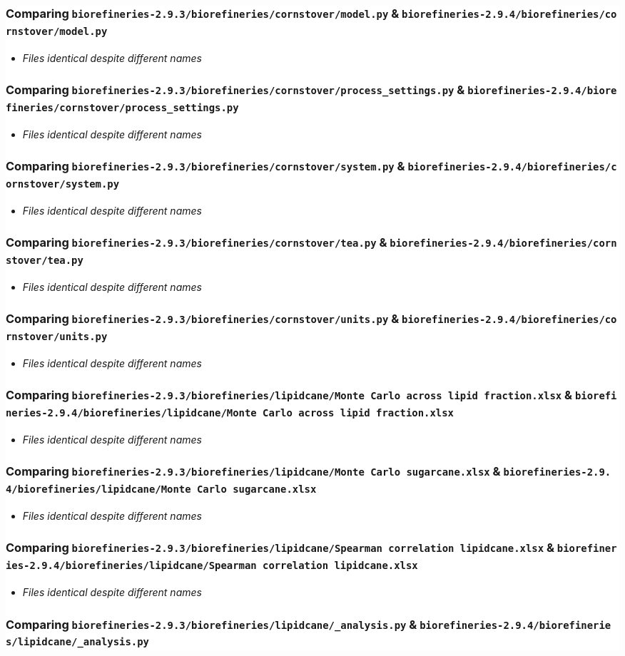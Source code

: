 
### Comparing `biorefineries-2.9.3/biorefineries/cornstover/model.py` & `biorefineries-2.9.4/biorefineries/cornstover/model.py`

 * *Files identical despite different names*

### Comparing `biorefineries-2.9.3/biorefineries/cornstover/process_settings.py` & `biorefineries-2.9.4/biorefineries/cornstover/process_settings.py`

 * *Files identical despite different names*

### Comparing `biorefineries-2.9.3/biorefineries/cornstover/system.py` & `biorefineries-2.9.4/biorefineries/cornstover/system.py`

 * *Files identical despite different names*

### Comparing `biorefineries-2.9.3/biorefineries/cornstover/tea.py` & `biorefineries-2.9.4/biorefineries/cornstover/tea.py`

 * *Files identical despite different names*

### Comparing `biorefineries-2.9.3/biorefineries/cornstover/units.py` & `biorefineries-2.9.4/biorefineries/cornstover/units.py`

 * *Files identical despite different names*

### Comparing `biorefineries-2.9.3/biorefineries/lipidcane/Monte Carlo across lipid fraction.xlsx` & `biorefineries-2.9.4/biorefineries/lipidcane/Monte Carlo across lipid fraction.xlsx`

 * *Files identical despite different names*

### Comparing `biorefineries-2.9.3/biorefineries/lipidcane/Monte Carlo sugarcane.xlsx` & `biorefineries-2.9.4/biorefineries/lipidcane/Monte Carlo sugarcane.xlsx`

 * *Files identical despite different names*

### Comparing `biorefineries-2.9.3/biorefineries/lipidcane/Spearman correlation lipidcane.xlsx` & `biorefineries-2.9.4/biorefineries/lipidcane/Spearman correlation lipidcane.xlsx`

 * *Files identical despite different names*

### Comparing `biorefineries-2.9.3/biorefineries/lipidcane/_analysis.py` & `biorefineries-2.9.4/biorefineries/lipidcane/_analysis.py`
